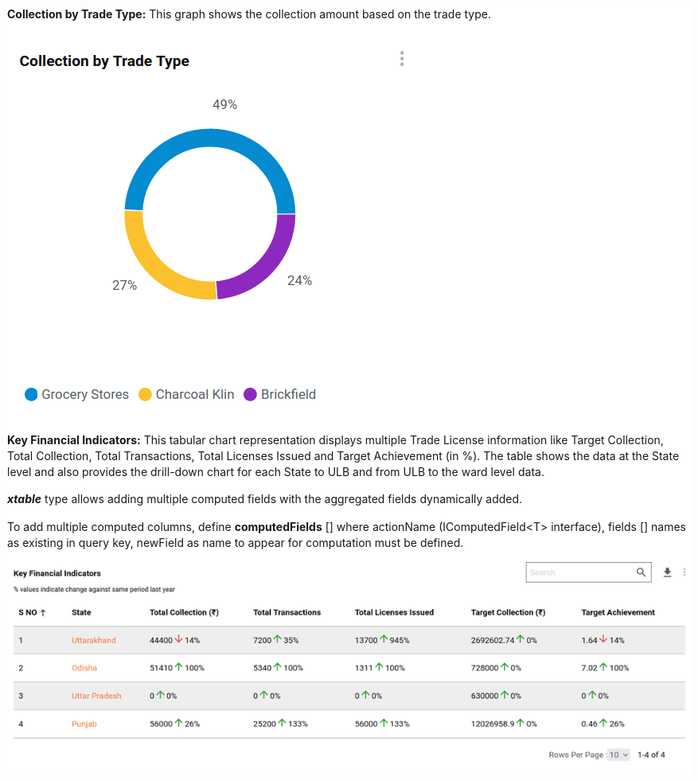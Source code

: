 **Collection by Trade Type:** This graph shows the collection amount based on the trade type.

![](<../../../../.gitbook/assets/image (109).png>)

**Key Financial Indicators:** This tabular chart representation displays multiple Trade License information like Target Collection, Total Collection, Total Transactions, Total Licenses Issued and Target Achievement (in %). The table shows the data at the State level and also provides the drill-down chart for each State to ULB and from ULB to the ward level data.

_**xtable**_ type allows adding multiple computed fields with the aggregated fields dynamically added.

To add multiple computed columns, define **computedFields** \[]  where actionName (IComputedField\<T> interface), fields \[] names as existing in query key, newField as name to appear for computation must be defined.

![](<../../../../.gitbook/assets/image (149).png>)
